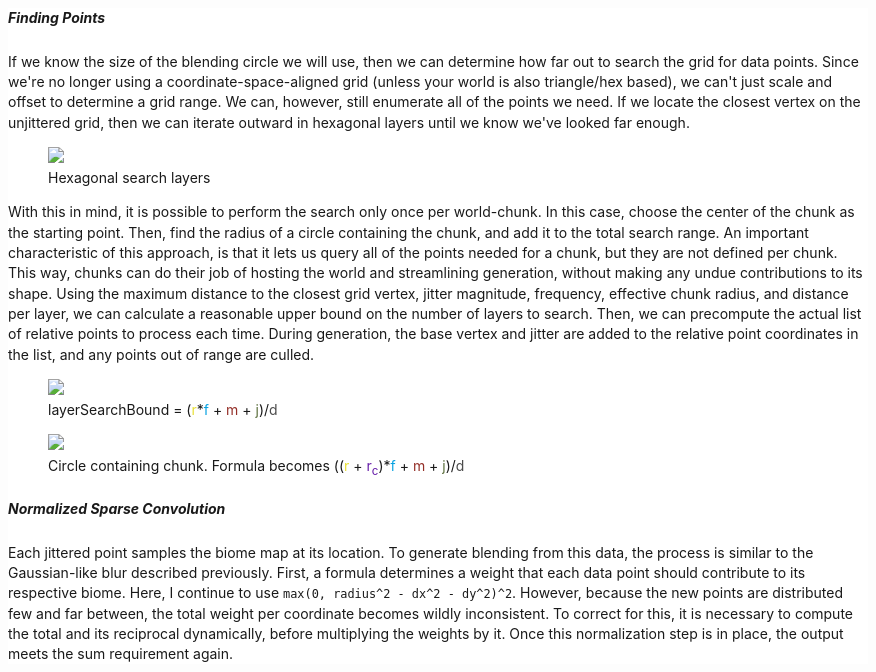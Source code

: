 ##### Finding Points

If we know the size of the blending circle we will use, then we can determine how far out to search the grid for data points. Since we're no longer using a coordinate-space-aligned grid (unless your world is also triangle/hex based), we can't just scale and offset to determine a grid range. We can, however, still enumerate all of the points we need. If we locate the closest vertex on the unjittered grid, then we can iterate outward in hexagonal layers until we know we've looked far enough.

<figure class="figure">
    <a href="/assets/images/fast-biome-blending-without-squareness/hex_layers.png">
        <img src="/assets/images/fast-biome-blending-without-squareness/hex_layers.png" style="max-height: 384px" class="figure-img img-responsive img-fluid" />
    </a>
    <figcaption class="figure-caption">Hexagonal search layers</figcaption>
</figure>

With this in mind, it is possible to perform the search only once per world-chunk. In this case, choose the center of the chunk as the starting point. Then, find the radius of a circle containing the chunk, and add it to the total search range. An important characteristic of this approach, is that it lets us query all of the points needed for a chunk, but they are not defined per chunk. This way, chunks can do their job of hosting the world and streamlining generation, without making any undue contributions to its shape. Using the maximum distance to the closest grid vertex, jitter magnitude, frequency, effective chunk radius, and distance per layer, we can calculate a reasonable upper bound on the number of layers to search. Then, we can precompute the actual list of relative points to process each time. During generation, the base vertex and jitter are added to the relative point coordinates in the list, and any points out of range are culled.

<figure class="figure">
    <a href="/assets/images/fast-biome-blending-without-squareness/hex_search_measurements.png">
        <img src="/assets/images/fast-biome-blending-without-squareness/hex_search_measurements.png" style="max-height: 384px" class="figure-img img-fluid" />
    </a>
  <figcaption class="figure-caption">layerSearchBound = (<font color="#e8df33">r</font>*<font color="#08A2E1">f</font> + <font color="#942F28">m</font> + <font color="#5D703E">j</font>)/<font color="#4C4C4C">d</font></figcaption>
</figure>
<figure class="figure">
    <a href="/assets/images/fast-biome-blending-without-squareness/chunkRadius.png">
        <img src="/assets/images/fast-biome-blending-without-squareness/chunkRadius.png" style="max-height: 384px" class="figure-img img-fluid" />
    </a>
    <figcaption class="figure-caption">Circle containing chunk. Formula becomes ((<font color="#e8df33">r</font> + <font color="#661DA9">r<sub>c</sub></font>)*<font color="#08A2E1">f</font> + <font color="#942F28">m</font> + <font color="#5D703E">j</font>)/<font color="#4C4C4C">d</font></figcaption>
</figure>

##### Normalized Sparse Convolution

Each jittered point samples the biome map at its location. To generate blending from this data, the process is similar to the Gaussian-like blur described previously. First, a formula determines a weight that each data point should contribute to its respective biome. Here, I continue to use `max(0, radius^2 - dx^2 - dy^2)^2`. However, because the new points are distributed few and far between, the total weight per coordinate becomes wildly inconsistent. To correct for this, it is necessary to compute the total and its reciprocal dynamically, before multiplying the weights by it. Once this normalization step is in place, the output meets the sum requirement again.

